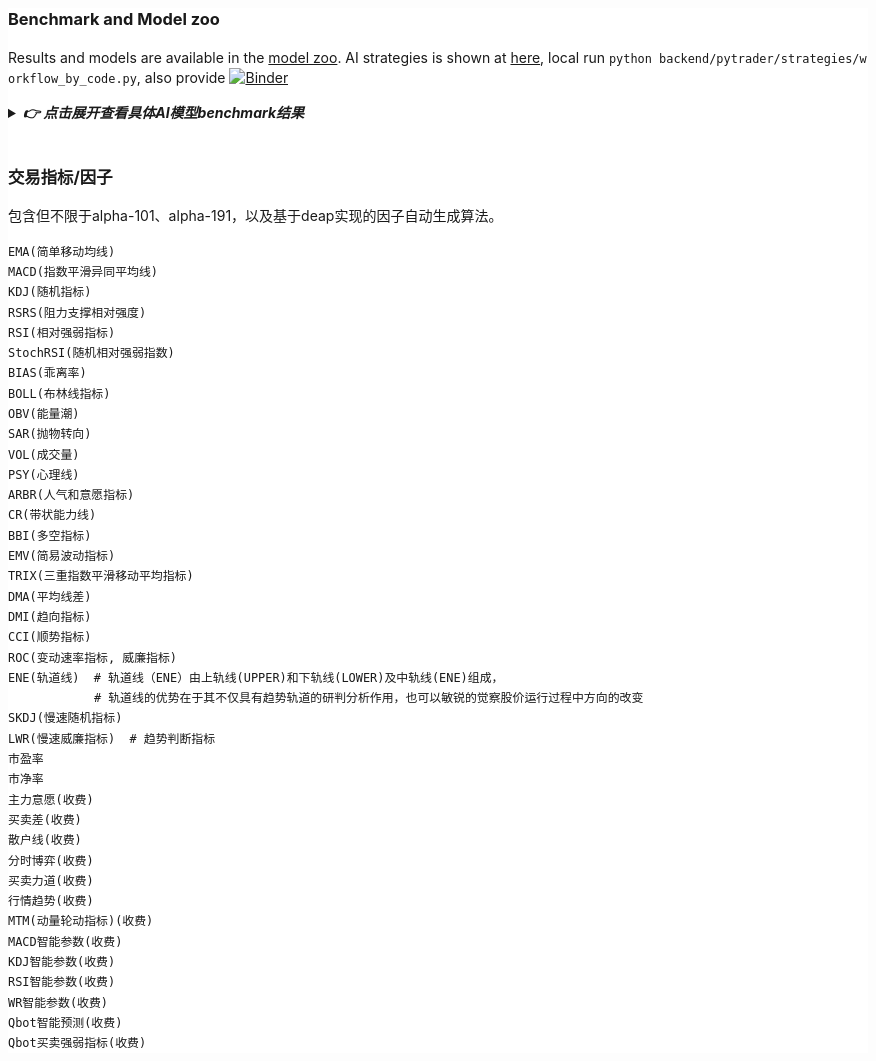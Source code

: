 ### Benchmark and Model zoo

Results and models are available in the [model zoo](docs/03-智能策略/model_zoo.md). AI strategies is shown at [here](./pytrader/strategies/), local run ``python backend/pytrader/strategies/workflow_by_code.py``, also provide [![Binder](https://mybinder.org/badge_logo.svg)](https://mybinder.org/v2/gh/UFund-Me/Qbot/blob/main/backend/pytrader/strategies/workflow_by_code.ipynb/HEAD)

<details><summary><em><b>👉 点击展开查看具体AI模型benchmark结果</b></em></summary></details>

<br>

### 交易指标/因子

包含但不限于alpha-101、alpha-191，以及基于deap实现的因子自动生成算法。
```
EMA(简单移动均线)
MACD(指数平滑异同平均线)
KDJ(随机指标)
RSRS(阻力支撑相对强度)
RSI(相对强弱指标)
StochRSI(随机相对强弱指数)
BIAS(乖离率)
BOLL(布林线指标)
OBV(能量潮)
SAR(抛物转向)
VOL(成交量)
PSY(心理线)
ARBR(人气和意愿指标)
CR(带状能力线)
BBI(多空指标)
EMV(简易波动指标)
TRIX(三重指数平滑移动平均指标)
DMA(平均线差)
DMI(趋向指标)
CCI(顺势指标)
ROC(变动速率指标, 威廉指标)
ENE(轨道线)  # 轨道线（ENE）由上轨线(UPPER)和下轨线(LOWER)及中轨线(ENE)组成，
            # 轨道线的优势在于其不仅具有趋势轨道的研判分析作用，也可以敏锐的觉察股价运行过程中方向的改变
SKDJ(慢速随机指标)
LWR(慢速威廉指标)  # 趋势判断指标
市盈率
市净率
主力意愿(收费)
买卖差(收费)
散户线(收费)
分时博弈(收费)
买卖力道(收费)
行情趋势(收费)
MTM(动量轮动指标)(收费)
MACD智能参数(收费)
KDJ智能参数(收费)
RSI智能参数(收费)
WR智能参数(收费)
Qbot智能预测(收费)
Qbot买卖强弱指标(收费)
```
